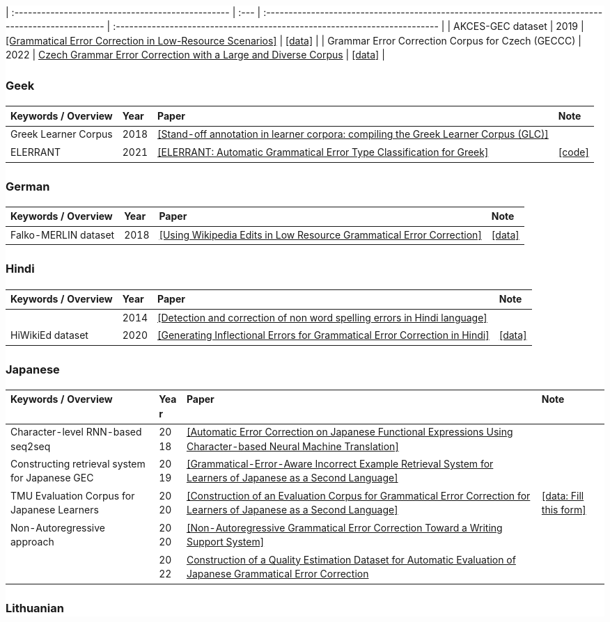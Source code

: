 | :------------------------------------------------ | :--- | :------------------------------------------------------------------------------------------------- | :------------------------------------------------------------------------ |
| AKCES-GEC dataset                                 | 2019 | [[Grammatical Error Correction in Low-Resource Scenarios]](https://aclanthology.org/D19-5545)      | [[data]](https://lindat.mff.cuni.cz/repository/xmlui/handle/11234/1-3057) |
| Grammar Error Correction Corpus for Czech (GECCC) | 2022 | [Czech Grammar Error Correction with a Large and Diverse Corpus](https://arxiv.org/abs/2201.05590) | [[data]](https://lindat.mff.cuni.cz/repository/xmlui/handle/11234/1-4639) |

### Geek

| Keywords / Overview  | Year | Paper                                                                                                                                                                                                                    | Note                                           |
| :------------------- | :--- | :----------------------------------------------------------------------------------------------------------------------------------------------------------------------------------------------------------------------- | :--------------------------------------------- |
| Greek Learner Corpus | 2018 | [[Stand-off annotation in learner corpora: compiling the Greek Learner Corpus (GLC)]](https://www.researchgate.net/publication/328542477_Stand-off_annotation_in_learner_corpora_compiling_the_Greek_Learner_Corpus_GLC) |                                                |
| ELERRANT             | 2021 | [[ELERRANT: Automatic Grammatical Error Type Classification for Greek]](https://aclanthology.org/2021.ranlp-1.81/)                                                                                                       | [[code]](https://github.com/katkorre/elerrant) |

### German

| Keywords / Overview  | Year | Paper                                                                                                      | Note                                                    |
| :------------------- | :--- | :--------------------------------------------------------------------------------------------------------- | :------------------------------------------------------ |
| Falko-MERLIN dataset | 2018 | [[Using Wikipedia Edits in Low Resource Grammatical Error Correction]](https://aclanthology.org/W18-6111/) | [[data]](https://github.com/adrianeboyd/boyd-wnut2018/) |

### Hindi

| Keywords / Overview | Year | Paper                                                                                                                             | Note                                                          |
| :------------------ | :--- | :-------------------------------------------------------------------------------------------------------------------------------- | :------------------------------------------------------------ |
|                     | 2014 | [[Detection and correction of non word spelling errors in Hindi language]](https://ieeexplore.ieee.org/abstract/document/6954235) |                                                               |
| HiWikiEd dataset    | 2020 | [[Generating Inflectional Errors for Grammatical Error Correction in Hindi]](https://aclanthology.org/2020.aacl-srw.24/)          | [[data]](https://github.com/s-ankur/hindi_grammar_correction) |

### Japanese

| Keywords / Overview                            | Year | Paper                                                                                                                                                             | Note                                                                                                                          |
| :--------------------------------------------- | :--- | :---------------------------------------------------------------------------------------------------------------------------------------------------------------- | :---------------------------------------------------------------------------------------------------------------------------- |
| Character-level RNN-based seq2seq              | 2018 | [[Automatic Error Correction on Japanese Functional Expressions Using Character-based Neural Machine Translation]](https://aclanthology.org/Y18-1046/)            |                                                                                                                               |
| Constructing retrieval system for Japanese GEC | 2019 | [[Grammatical-Error-Aware Incorrect Example Retrieval System for Learners of Japanese as a Second Language]](https://aclanthology.org/W19-4431.pdf)               |                                                                                                                               |
| TMU Evaluation Corpus for Japanese Learners    | 2020 | [[Construction of an Evaluation Corpus for Grammatical Error Correction for Learners of Japanese as a Second Language]](https://aclanthology.org/2020.lrec-1.26/) | [[data: Fill this form]](https://docs.google.com/forms/d/e/1FAIpQLSdBOoRuHaDuBuwuuYHrz6ILR6LQqIPw3AUL6XVEmvDFg8z_wQ/viewform) |
| Non-Autoregressive approach                    | 2020 | [[Non-Autoregressive Grammatical Error Correction Toward a Writing Support System]](https://aclanthology.org/2020.nlptea-1.1/)                                    |                                                                                                                               |
|                                                | 2022 | [Construction of a Quality Estimation Dataset for Automatic Evaluation of Japanese Grammatical Error Correction](https://arxiv.org/abs/2201.08038)                |                                                                                                                               |

### Lithuanian
